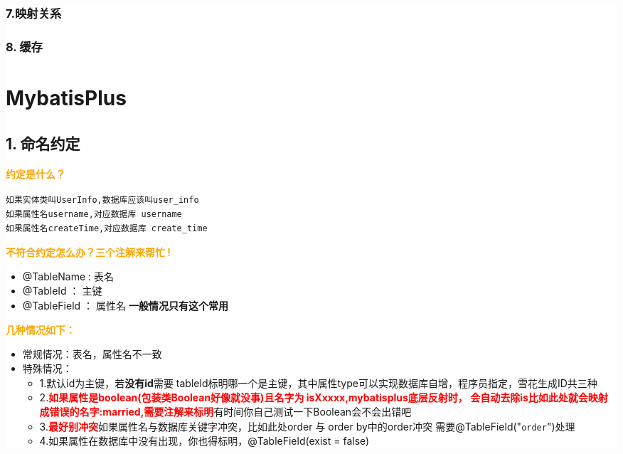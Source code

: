 

### 7.映射关系







### 8. 缓存





































# MybatisPlus



## 1. 命名约定

**<font color='orange'>约定是什么？</font>**

```
如果实体类叫UserInfo,数据库应该叫user_info
如果属性名username,对应数据库 username
如果属性名createTime,对应数据库 create_time
```

**<font color='orange'>不符合约定怎么办？三个注解来帮忙 ! </font>**

- @TableName : 表名   
- @TableId ： 主键
- @TableField ： 属性名   **一般情况只有这个常用**

**<font color='orange'>几种情况如下：</font>**

- 常规情况：表名，属性名不一致
- 特殊情况：
  - 1.默认id为主键，若**没有id**需要 tableld标明哪一个是主键，其中属性type可以实现数据库自增，程序员指定，雪花生成ID共三种
  - 2.<font color='red'>**如果属性是boolean(包装类Boolean好像就没事)且名字为 isXxxxx,mybatisplus底层反射时， 会自动去除is比如此处就会映射成错误的名字:married,需要注解来标明**</font>有时间你自己测试一下Boolean会不会出错吧
  - 3.<font color='red'>**最好别冲突**</font>如果属性名与数据库关键字冲突，比如此处order 与 order by中的order冲突 需要@TableField("`order`")处理
  - 4.如果属性在数据库中没有出现，你也得标明，@TableField(exist = false)
